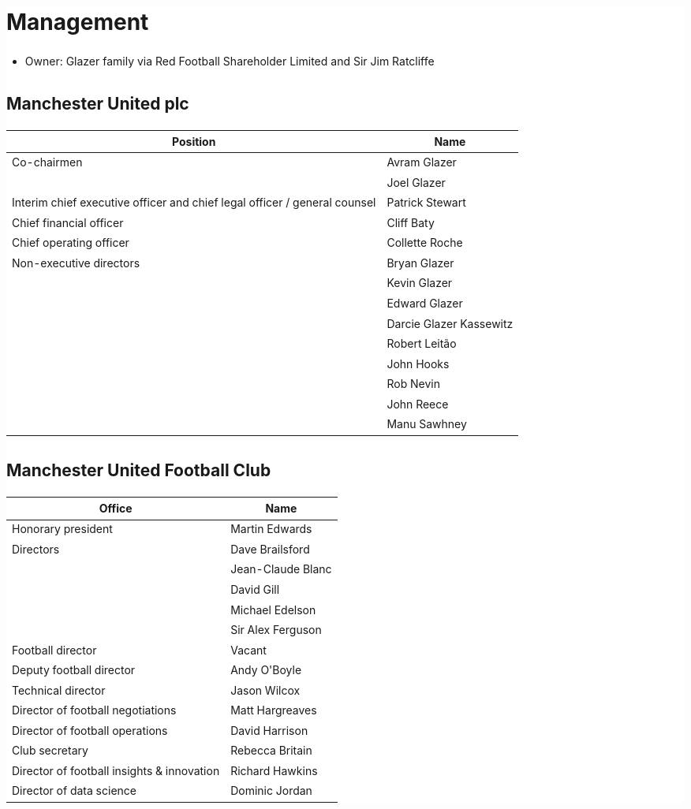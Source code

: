 # Management

* Owner: Glazer family via Red Football Shareholder Limited and Sir Jim Ratcliffe

## Manchester United plc

| Position                                                                  | Name                        |
|---------------------------------------------------------------------------|-----------------------------|
| Co-chairmen                                                               | Avram Glazer                |
|                                                                           | Joel Glazer                 |
| Interim chief executive officer and chief legal officer / general counsel | Patrick Stewart             |
| Chief financial officer                                                   | Cliff Baty                  |
| Chief operating officer                                                   | Collette Roche              |
| Non-executive directors                                                   | Bryan Glazer                |
|                                                                           | Kevin Glazer                |
|                                                                           | Edward Glazer               |
|                                                                           | Darcie Glazer Kassewitz     |
|                                                                           | Robert Leitão               |
|                                                                           | John Hooks                  |
|                                                                           | Rob Nevin                   |
|                                                                           | John Reece                  |
|                                                                           | Manu Sawhney                |

## Manchester United Football Club

| Office                                         | Name                        |
|------------------------------------------------|-----------------------------|
| Honorary president                             | Martin Edwards              |
| Directors                                      | Dave Brailsford             |
|                                                | Jean-Claude Blanc           |
|                                                | David Gill                  |
|                                                | Michael Edelson             |
|                                                | Sir Alex Ferguson           |
| Football director                              | Vacant                      |
| Deputy football director                       | Andy O'Boyle                |
| Technical director                             | Jason Wilcox                |
| Director of football negotiations              | Matt Hargreaves             |
| Director of football operations                | David Harrison              |
| Club secretary                                 | Rebecca Britain             |
| Director of football insights & innovation     | Richard Hawkins             |
| Director of data science                       | Dominic Jordan              |
